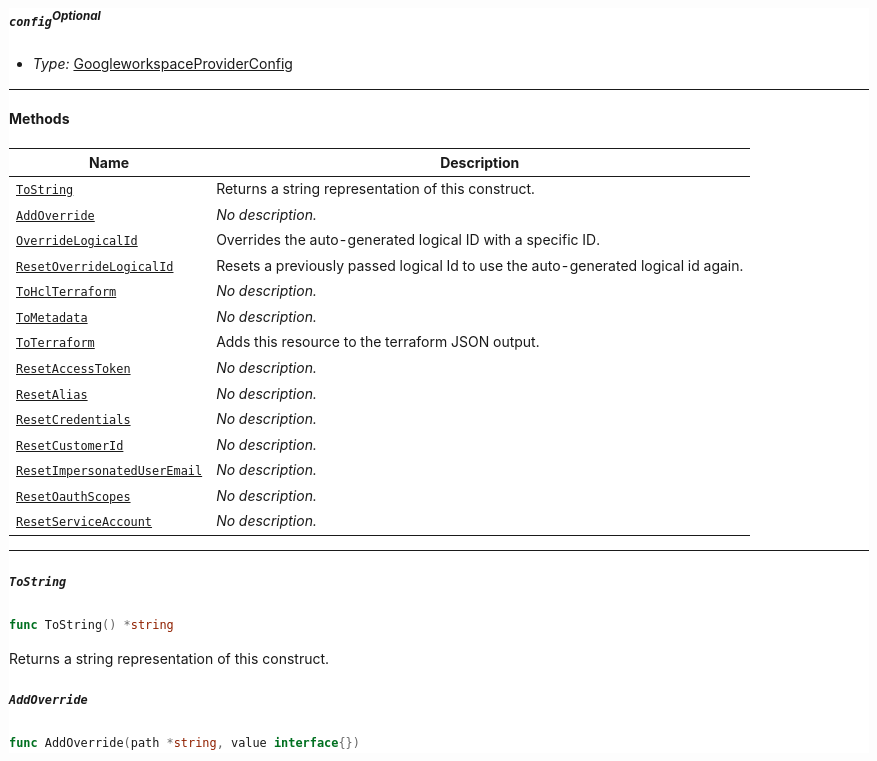 ##### `config`<sup>Optional</sup> <a name="config" id="@cdktf/provider-googleworkspace.provider.GoogleworkspaceProvider.Initializer.parameter.config"></a>

- *Type:* <a href="#@cdktf/provider-googleworkspace.provider.GoogleworkspaceProviderConfig">GoogleworkspaceProviderConfig</a>

---

#### Methods <a name="Methods" id="Methods"></a>

| **Name** | **Description** |
| --- | --- |
| <code><a href="#@cdktf/provider-googleworkspace.provider.GoogleworkspaceProvider.toString">ToString</a></code> | Returns a string representation of this construct. |
| <code><a href="#@cdktf/provider-googleworkspace.provider.GoogleworkspaceProvider.addOverride">AddOverride</a></code> | *No description.* |
| <code><a href="#@cdktf/provider-googleworkspace.provider.GoogleworkspaceProvider.overrideLogicalId">OverrideLogicalId</a></code> | Overrides the auto-generated logical ID with a specific ID. |
| <code><a href="#@cdktf/provider-googleworkspace.provider.GoogleworkspaceProvider.resetOverrideLogicalId">ResetOverrideLogicalId</a></code> | Resets a previously passed logical Id to use the auto-generated logical id again. |
| <code><a href="#@cdktf/provider-googleworkspace.provider.GoogleworkspaceProvider.toHclTerraform">ToHclTerraform</a></code> | *No description.* |
| <code><a href="#@cdktf/provider-googleworkspace.provider.GoogleworkspaceProvider.toMetadata">ToMetadata</a></code> | *No description.* |
| <code><a href="#@cdktf/provider-googleworkspace.provider.GoogleworkspaceProvider.toTerraform">ToTerraform</a></code> | Adds this resource to the terraform JSON output. |
| <code><a href="#@cdktf/provider-googleworkspace.provider.GoogleworkspaceProvider.resetAccessToken">ResetAccessToken</a></code> | *No description.* |
| <code><a href="#@cdktf/provider-googleworkspace.provider.GoogleworkspaceProvider.resetAlias">ResetAlias</a></code> | *No description.* |
| <code><a href="#@cdktf/provider-googleworkspace.provider.GoogleworkspaceProvider.resetCredentials">ResetCredentials</a></code> | *No description.* |
| <code><a href="#@cdktf/provider-googleworkspace.provider.GoogleworkspaceProvider.resetCustomerId">ResetCustomerId</a></code> | *No description.* |
| <code><a href="#@cdktf/provider-googleworkspace.provider.GoogleworkspaceProvider.resetImpersonatedUserEmail">ResetImpersonatedUserEmail</a></code> | *No description.* |
| <code><a href="#@cdktf/provider-googleworkspace.provider.GoogleworkspaceProvider.resetOauthScopes">ResetOauthScopes</a></code> | *No description.* |
| <code><a href="#@cdktf/provider-googleworkspace.provider.GoogleworkspaceProvider.resetServiceAccount">ResetServiceAccount</a></code> | *No description.* |

---

##### `ToString` <a name="ToString" id="@cdktf/provider-googleworkspace.provider.GoogleworkspaceProvider.toString"></a>

```go
func ToString() *string
```

Returns a string representation of this construct.

##### `AddOverride` <a name="AddOverride" id="@cdktf/provider-googleworkspace.provider.GoogleworkspaceProvider.addOverride"></a>

```go
func AddOverride(path *string, value interface{})
```
